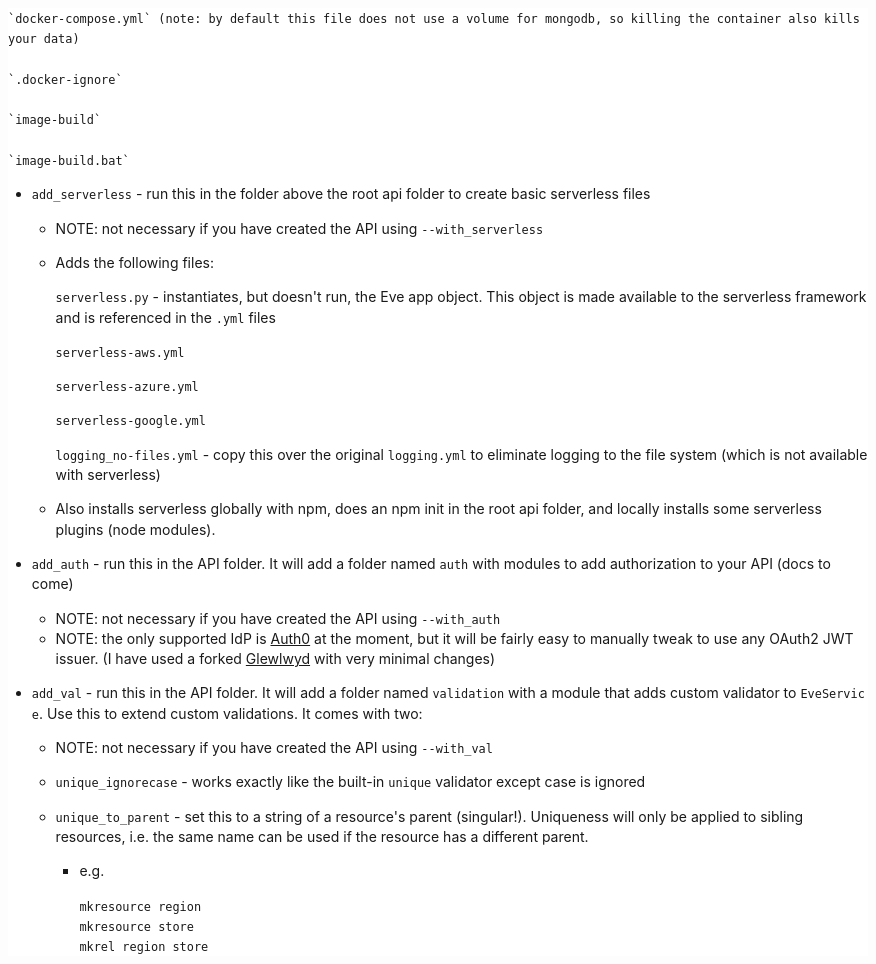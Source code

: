     `docker-compose.yml` (note: by default this file does not use a volume for mongodb, so killing the container also kills your data)

    `.docker-ignore`

    `image-build`

    `image-build.bat`



* `add_serverless` <api-name> - run this in the folder above the root api folder to create basic serverless files

  * NOTE: not necessary if you have created the API using `--with_serverless`

  * Adds the following files:

    `serverless.py` - instantiates, but doesn't run, the Eve app object.  This object is made available to the serverless framework and is referenced in the `.yml` files

    `serverless-aws.yml`

    `serverless-azure.yml`

    `serverless-google.yml`

    `logging_no-files.yml` - copy this over the original `logging.yml` to eliminate logging to the file system (which is not available with serverless)

  * Also installs serverless globally with npm, does an npm init in the root api folder, and locally installs some serverless plugins (node modules).



*  `add_auth`  - run this in the API folder. It will add a folder named ``auth`` with modules to add authorization to your API (docs to come)

   * NOTE: not necessary if you have created the API using `--with_auth`
   * NOTE: the only supported IdP is [Auth0](https://auth0.com/) at the moment, but it will be fairly easy to manually tweak to use any OAuth2 JWT issuer. (I have used a forked [Glewlwyd](https://github.com/babelouest/glewlwyd) with very minimal changes)


* `add_val` - run this in the API folder.  It will add a folder named `validation` with a module that adds custom validator to `EveService`.  Use this to extend custom validations.  It comes with two:

  * NOTE: not necessary if you have created the API using `--with_val`

  * `unique_ignorecase` - works exactly like the built-in `unique` validator except case is ignored

  * `unique_to_parent` - set this to a string of a resource's parent (singular!).  Uniqueness will only be applied to sibling resources, i.e. the same name can be used if the resource has a different parent.

    * e.g.

      ```bash
      mkresource region
      mkresource store
      mkrel region store
      ```
